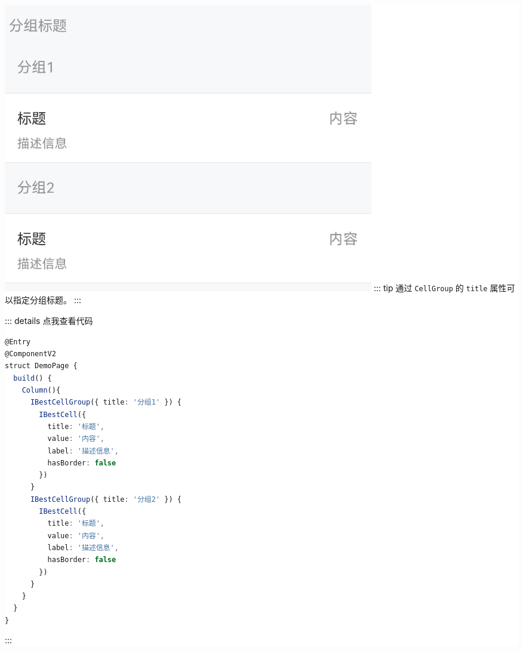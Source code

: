 ![分组标题](./images/cell-group.png)
::: tip
通过 `CellGroup` 的 `title` 属性可以指定分组标题。
:::

::: details 点我查看代码
```ts
@Entry
@ComponentV2
struct DemoPage {
  build() {
    Column(){
      IBestCellGroup({ title: '分组1' }) {
        IBestCell({
          title: '标题',
          value: '内容',
          label: '描述信息',
          hasBorder: false
        })
      }
      IBestCellGroup({ title: '分组2' }) {
        IBestCell({
          title: '标题',
          value: '内容',
          label: '描述信息',
          hasBorder: false
        })
      }
    }
  }
}
```
:::
